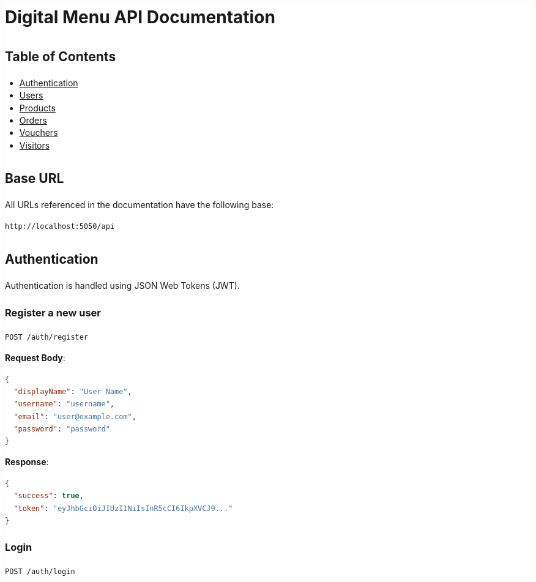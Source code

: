 # Digital Menu API Documentation

## Table of Contents

- [Authentication](#authentication)
- [Users](#users)
- [Products](#products)
- [Orders](#orders)
- [Vouchers](#vouchers)
- [Visitors](#visitors)

## Base URL

All URLs referenced in the documentation have the following base:

```
http://localhost:5050/api
```

## Authentication

Authentication is handled using JSON Web Tokens (JWT).

### Register a new user

```
POST /auth/register
```

**Request Body**:

```json
{
  "displayName": "User Name",
  "username": "username",
  "email": "user@example.com",
  "password": "password"
}
```

**Response**:

```json
{
  "success": true,
  "token": "eyJhbGciOiJIUzI1NiIsInR5cCI6IkpXVCJ9..."
}
```

### Login

```
POST /auth/login
```
